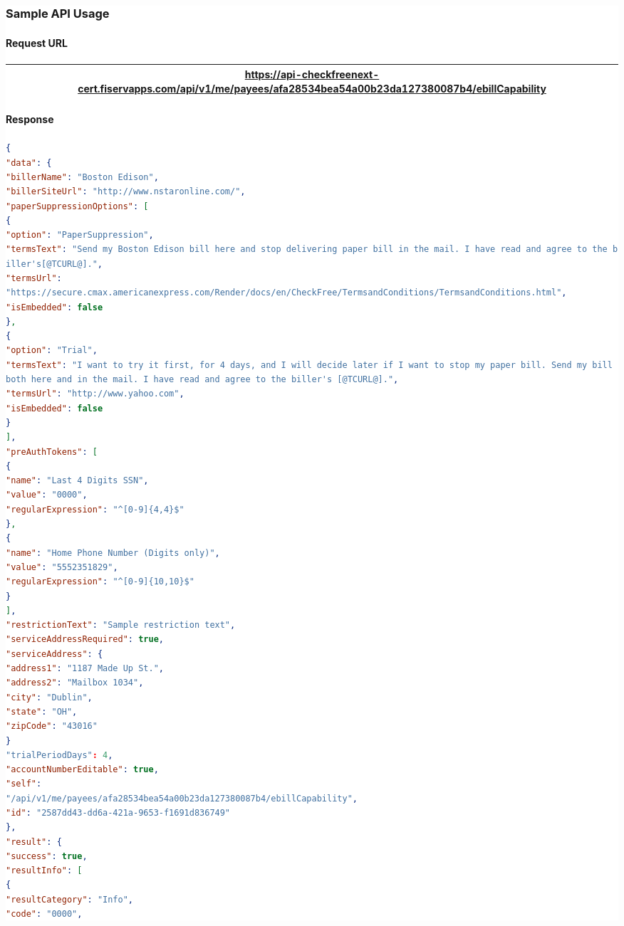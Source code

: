 ### Sample API Usage

#### Request URL

| https://api-checkfreenext-cert.fiservapps.com/api/v1/me/payees/afa28534bea54a00b23da127380087b4/ebillCapability |
|------------------------------------------------------------------------|

#### Response
```json
{
"data": {
"billerName": "Boston Edison",
"billerSiteUrl": "http://www.nstaronline.com/",
"paperSuppressionOptions": [
{
"option": "PaperSuppression",
"termsText": "Send my Boston Edison bill here and stop delivering paper bill in the mail. I have read and agree to the biller's[@TCURL@].",
"termsUrl":
"https://secure.cmax.americanexpress.com/Render/docs/en/CheckFree/TermsandConditions/TermsandConditions.html",
"isEmbedded": false
},
{
"option": "Trial",
"termsText": "I want to try it first, for 4 days, and I will decide later if I want to stop my paper bill. Send my bill both here and in the mail. I have read and agree to the biller's [@TCURL@].",
"termsUrl": "http://www.yahoo.com",
"isEmbedded": false
}
],
"preAuthTokens": [
{
"name": "Last 4 Digits SSN",
"value": "0000",
"regularExpression": "^[0-9]{4,4}$"
},
{
"name": "Home Phone Number (Digits only)",
"value": "5552351829",
"regularExpression": "^[0-9]{10,10}$"
}
],
"restrictionText": "Sample restriction text",
"serviceAddressRequired": true,
"serviceAddress": {
"address1": "1187 Made Up St.",
"address2": "Mailbox 1034",
"city": "Dublin",
"state": "OH",
"zipCode": "43016"
}
"trialPeriodDays": 4,
"accountNumberEditable": true,
"self":
"/api/v1/me/payees/afa28534bea54a00b23da127380087b4/ebillCapability",
"id": "2587dd43-dd6a-421a-9653-f1691d836749"
},
"result": {
"success": true,
"resultInfo": [
{
"resultCategory": "Info",
"code": "0000",
```